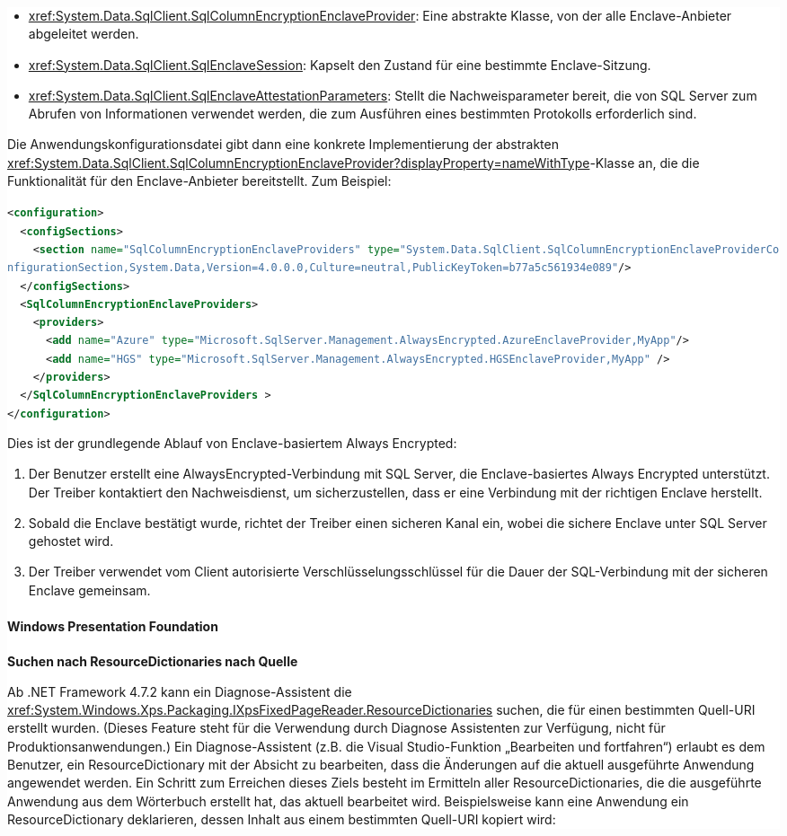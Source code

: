 - <xref:System.Data.SqlClient.SqlColumnEncryptionEnclaveProvider>: Eine abstrakte Klasse, von der alle Enclave-Anbieter abgeleitet werden. 

- <xref:System.Data.SqlClient.SqlEnclaveSession>: Kapselt den Zustand für eine bestimmte Enclave-Sitzung.

- <xref:System.Data.SqlClient.SqlEnclaveAttestationParameters>: Stellt die Nachweisparameter bereit, die von SQL Server zum Abrufen von Informationen verwendet werden, die zum Ausführen eines bestimmten Protokolls erforderlich sind.

Die Anwendungskonfigurationsdatei gibt dann eine konkrete Implementierung der abstrakten <xref:System.Data.SqlClient.SqlColumnEncryptionEnclaveProvider?displayProperty=nameWithType>-Klasse an, die die Funktionalität für den Enclave-Anbieter bereitstellt. Zum Beispiel:

```xml
<configuration>
  <configSections>
    <section name="SqlColumnEncryptionEnclaveProviders" type="System.Data.SqlClient.SqlColumnEncryptionEnclaveProviderConfigurationSection,System.Data,Version=4.0.0.0,Culture=neutral,PublicKeyToken=b77a5c561934e089"/> 
  </configSections>
  <SqlColumnEncryptionEnclaveProviders>
    <providers>
      <add name="Azure" type="Microsoft.SqlServer.Management.AlwaysEncrypted.AzureEnclaveProvider,MyApp"/>
      <add name="HGS" type="Microsoft.SqlServer.Management.AlwaysEncrypted.HGSEnclaveProvider,MyApp" />
    </providers>
  </SqlColumnEncryptionEnclaveProviders >
</configuration>
```

Dies ist der grundlegende Ablauf von Enclave-basiertem Always Encrypted:

1. Der Benutzer erstellt eine AlwaysEncrypted-Verbindung mit SQL Server, die Enclave-basiertes Always Encrypted unterstützt. Der Treiber kontaktiert den Nachweisdienst, um sicherzustellen, dass er eine Verbindung mit der richtigen Enclave herstellt.

1. Sobald die Enclave bestätigt wurde, richtet der Treiber einen sicheren Kanal ein, wobei die sichere Enclave unter SQL Server gehostet wird.

1. Der Treiber verwendet vom Client autorisierte Verschlüsselungsschlüssel für die Dauer der SQL-Verbindung mit der sicheren Enclave gemeinsam.

<a name="wpf472" />

#### <a name="windows-presentation-foundation"></a>Windows Presentation Foundation

**Suchen nach ResourceDictionaries nach Quelle**

Ab .NET Framework 4.7.2 kann ein Diagnose-Assistent die <xref:System.Windows.Xps.Packaging.IXpsFixedPageReader.ResourceDictionaries> suchen, die für einen bestimmten Quell-URI erstellt wurden. (Dieses Feature steht für die Verwendung durch Diagnose Assistenten zur Verfügung, nicht für Produktionsanwendungen.) Ein Diagnose-Assistent (z.B. die Visual Studio-Funktion „Bearbeiten und fortfahren“) erlaubt es dem Benutzer, ein ResourceDictionary mit der Absicht zu bearbeiten, dass die Änderungen auf die aktuell ausgeführte Anwendung angewendet werden. Ein Schritt zum Erreichen dieses Ziels besteht im Ermitteln aller ResourceDictionaries, die die ausgeführte Anwendung aus dem Wörterbuch erstellt hat, das aktuell bearbeitet wird. Beispielsweise kann eine Anwendung ein ResourceDictionary deklarieren, dessen Inhalt aus einem bestimmten Quell-URI kopiert wird:
